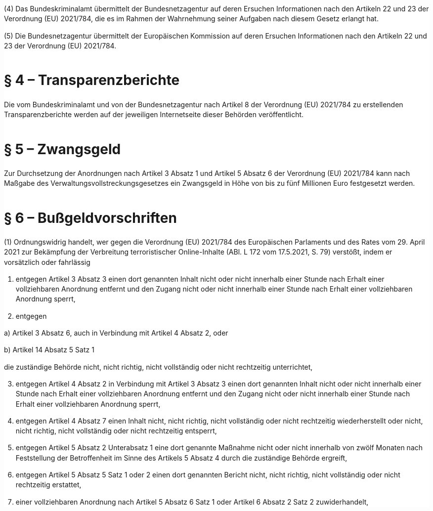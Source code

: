 (4) Das Bundeskriminalamt übermittelt der Bundesnetzagentur auf deren Ersuchen Informationen nach den Artikeln 22 und 23 der Verordnung (EU) 2021/784, die es im Rahmen der Wahrnehmung seiner Aufgaben nach diesem Gesetz erlangt hat.

(5) Die Bundesnetzagentur übermittelt der Europäischen Kommission auf deren Ersuchen Informationen nach den Artikeln 22 und 23 der Verordnung (EU) 2021/784.

# § 4 – Transparenzberichte

Die vom Bundeskriminalamt und von der Bundesnetzagentur nach Artikel 8 der Verordnung (EU) 2021/784 zu erstellenden Transparenzberichte werden auf der jeweiligen Internetseite dieser Behörden veröffentlicht.

# § 5 – Zwangsgeld

Zur Durchsetzung der Anordnungen nach Artikel 3 Absatz 1 und Artikel 5 Absatz 6 der Verordnung (EU) 2021/784 kann nach Maßgabe des Verwaltungsvollstreckungsgesetzes ein Zwangsgeld in Höhe von bis zu fünf Millionen Euro festgesetzt werden.

# § 6 – Bußgeldvorschriften

(1) Ordnungswidrig handelt, wer gegen die Verordnung (EU) 2021/784 des Europäischen Parlaments und des Rates vom 29. April 2021 zur Bekämpfung der Verbreitung terroristischer Online-Inhalte (ABl. L 172 vom 17.5.2021, S. 79) verstößt, indem er vorsätzlich oder fahrlässig

1. entgegen Artikel 3 Absatz 3 einen dort genannten Inhalt nicht oder nicht innerhalb einer Stunde nach Erhalt einer vollziehbaren Anordnung entfernt und den Zugang nicht oder nicht innerhalb einer Stunde nach Erhalt einer vollziehbaren Anordnung sperrt,

2. entgegen

a) Artikel 3 Absatz 6, auch in Verbindung mit Artikel 4 Absatz 2, oder

b) Artikel 14 Absatz 5 Satz 1

die zuständige Behörde nicht, nicht richtig, nicht vollständig oder nicht rechtzeitig unterrichtet,

3. entgegen Artikel 4 Absatz 2 in Verbindung mit Artikel 3 Absatz 3 einen dort genannten Inhalt nicht oder nicht innerhalb einer Stunde nach Erhalt einer vollziehbaren Anordnung entfernt und den Zugang nicht oder nicht innerhalb einer Stunde nach Erhalt einer vollziehbaren Anordnung sperrt,

4. entgegen Artikel 4 Absatz 7 einen Inhalt nicht, nicht richtig, nicht vollständig oder nicht rechtzeitig wiederherstellt oder nicht, nicht richtig, nicht vollständig oder nicht rechtzeitig entsperrt,

5. entgegen Artikel 5 Absatz 2 Unterabsatz 1 eine dort genannte Maßnahme nicht oder nicht innerhalb von zwölf Monaten nach Feststellung der Betroffenheit im Sinne des Artikels 5 Absatz 4 durch die zuständige Behörde ergreift,

6. entgegen Artikel 5 Absatz 5 Satz 1 oder 2 einen dort genannten Bericht nicht, nicht richtig, nicht vollständig oder nicht rechtzeitig erstattet,

7. einer vollziehbaren Anordnung nach Artikel 5 Absatz 6 Satz 1 oder Artikel 6 Absatz 2 Satz 2 zuwiderhandelt,
